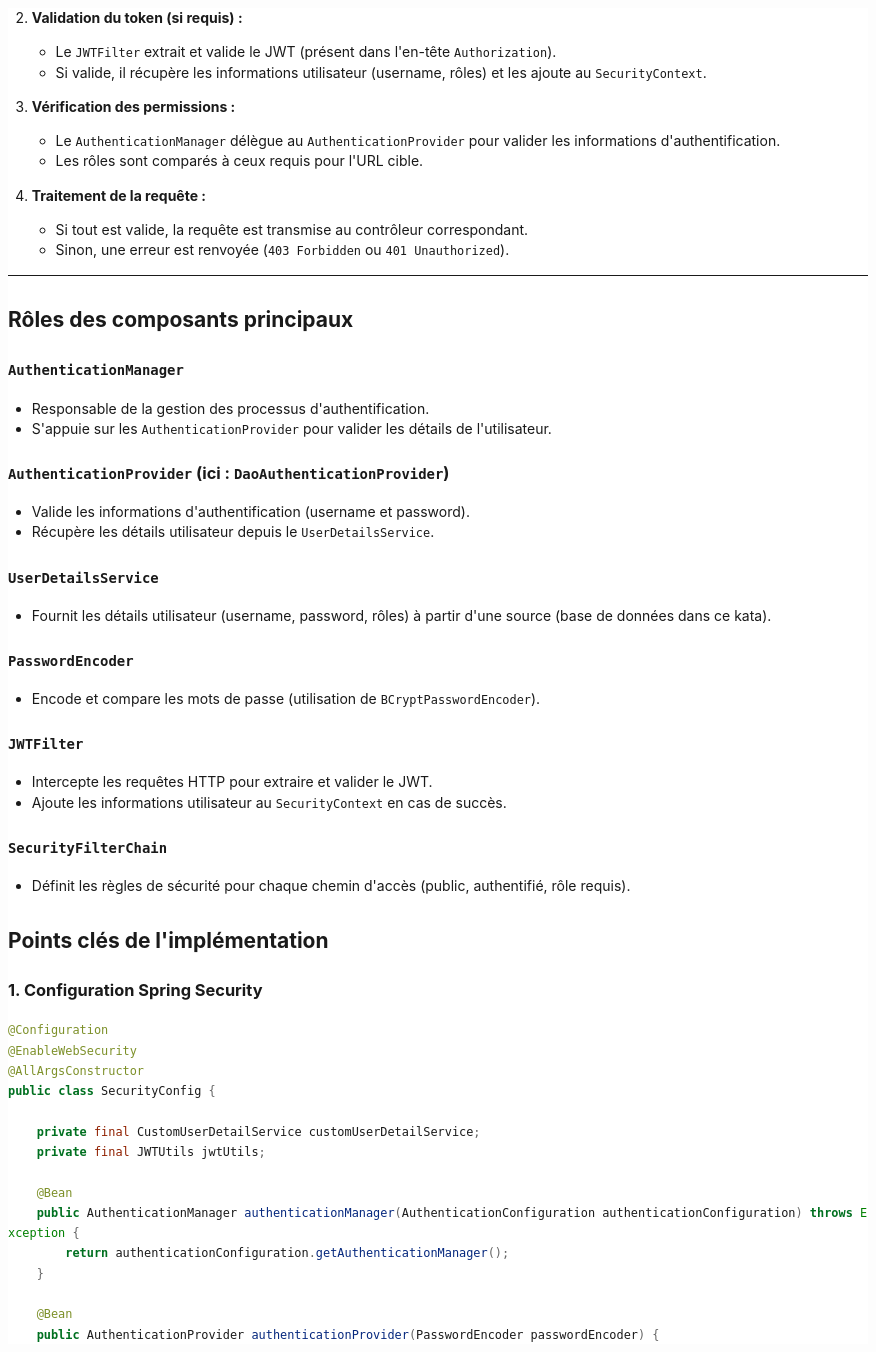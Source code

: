 2. **Validation du token (si requis) :**
    - Le `JWTFilter` extrait et valide le JWT (présent dans l'en-tête `Authorization`).
    - Si valide, il récupère les informations utilisateur (username, rôles) et les ajoute au `SecurityContext`.

3. **Vérification des permissions :**
    - Le `AuthenticationManager` délègue au `AuthenticationProvider` pour valider les informations d'authentification.
    - Les rôles sont comparés à ceux requis pour l'URL cible.

4. **Traitement de la requête :**
    - Si tout est valide, la requête est transmise au contrôleur correspondant.
    - Sinon, une erreur est renvoyée (`403 Forbidden` ou `401 Unauthorized`).

---

## Rôles des composants principaux

### **`AuthenticationManager`**
- Responsable de la gestion des processus d'authentification.
- S'appuie sur les `AuthenticationProvider` pour valider les détails de l'utilisateur.

### **`AuthenticationProvider` (ici : `DaoAuthenticationProvider`)**
- Valide les informations d'authentification (username et password).
- Récupère les détails utilisateur depuis le `UserDetailsService`.

### **`UserDetailsService`**
- Fournit les détails utilisateur (username, password, rôles) à partir d'une source (base de données dans ce kata).

### **`PasswordEncoder`**
- Encode et compare les mots de passe (utilisation de `BCryptPasswordEncoder`).

### **`JWTFilter`**
- Intercepte les requêtes HTTP pour extraire et valider le JWT.
- Ajoute les informations utilisateur au `SecurityContext` en cas de succès.

### **`SecurityFilterChain`**
- Définit les règles de sécurité pour chaque chemin d'accès (public, authentifié, rôle requis).


## Points clés de l'implémentation

### 1. Configuration Spring Security

```java
@Configuration
@EnableWebSecurity
@AllArgsConstructor
public class SecurityConfig {

    private final CustomUserDetailService customUserDetailService;
    private final JWTUtils jwtUtils;

    @Bean
    public AuthenticationManager authenticationManager(AuthenticationConfiguration authenticationConfiguration) throws Exception {
        return authenticationConfiguration.getAuthenticationManager();
    }

    @Bean
    public AuthenticationProvider authenticationProvider(PasswordEncoder passwordEncoder) {
```